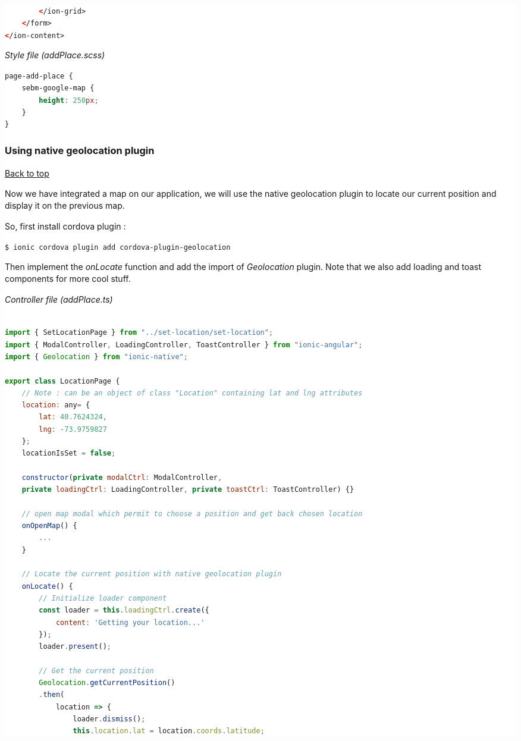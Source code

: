 ```xml
        </ion-grid>        
    </form>
</ion-content>
```

*Style file (addPlace.scss)*
```css
page-add-place {
	sebm-google-map {
		height: 250px;
	}
}
```

### Using native geolocation plugin
[Back to top](#geolocation) 

Now we have integrated a map on our application, we will use the native geolocation plugin to locate our current position and display it on the previous map.

So, first install cordova plugin :

```
$ ionic cordova plugin add cordova-plugin-geolocation
```

Then implement the *onLocate* function and add the import of *Geolocation* plugin. Note that we also add loading and toast components for more cool stuff.

*Controller file (addPlace.ts)*

```javascript

import { SetLocationPage } from "../set-location/set-location";
import { ModalController, LoadingController, ToastController } from "ionic-angular";
import { Geolocation } from "ionic-native";

export class LocationPage {
	// Note : can be an object of class "Location" containing lat and lng attributes
	location: any= {
	    lat: 40.7624324,
	    lng: -73.9759827
	};
	locationIsSet = false;
	
	constructor(private modalCtrl: ModalController, 
	private loadingCtrl: LoadingController, private toastCtrl: ToastController) {}
	
	// open map modal which permit to choose a position and get back chosen location
	onOpenMap() {
		...
	}
	
	// Locate the current position with native geolocation plugin
	onLocate() {
		// Initialize loader component
		const loader = this.loadingCtrl.create({
			content: 'Getting your location...'
		});
		loader.present();
		
		// Get the current position
		Geolocation.getCurrentPosition()
		.then(
			location => {
				loader.dismiss();
				this.location.lat = location.coords.latitude;
```